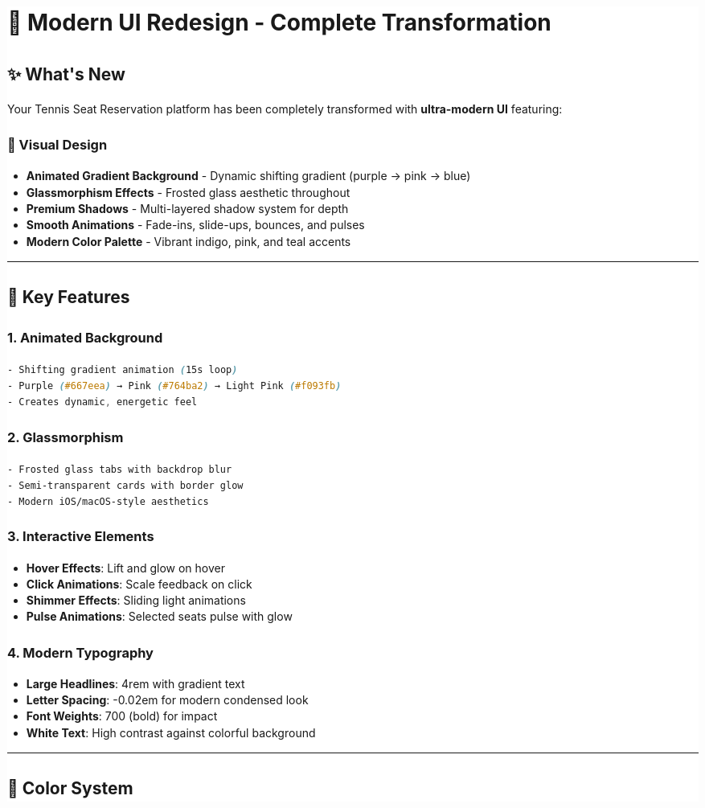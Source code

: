 # 🎨 Modern UI Redesign - Complete Transformation

## ✨ What's New

Your Tennis Seat Reservation platform has been completely transformed with **ultra-modern UI** featuring:

### 🌈 Visual Design
- **Animated Gradient Background** - Dynamic shifting gradient (purple → pink → blue)
- **Glassmorphism Effects** - Frosted glass aesthetic throughout
- **Premium Shadows** - Multi-layered shadow system for depth
- **Smooth Animations** - Fade-ins, slide-ups, bounces, and pulses
- **Modern Color Palette** - Vibrant indigo, pink, and teal accents

---

## 🎯 Key Features

### 1. **Animated Background**
```css
- Shifting gradient animation (15s loop)
- Purple (#667eea) → Pink (#764ba2) → Light Pink (#f093fb)
- Creates dynamic, energetic feel
```

### 2. **Glassmorphism**
```css
- Frosted glass tabs with backdrop blur
- Semi-transparent cards with border glow
- Modern iOS/macOS-style aesthetics
```

### 3. **Interactive Elements**
- **Hover Effects**: Lift and glow on hover
- **Click Animations**: Scale feedback on click
- **Shimmer Effects**: Sliding light animations
- **Pulse Animations**: Selected seats pulse with glow

### 4. **Modern Typography**
- **Large Headlines**: 4rem with gradient text
- **Letter Spacing**: -0.02em for modern condensed look
- **Font Weights**: 700 (bold) for impact
- **White Text**: High contrast against colorful background

---

## 🎨 Color System
